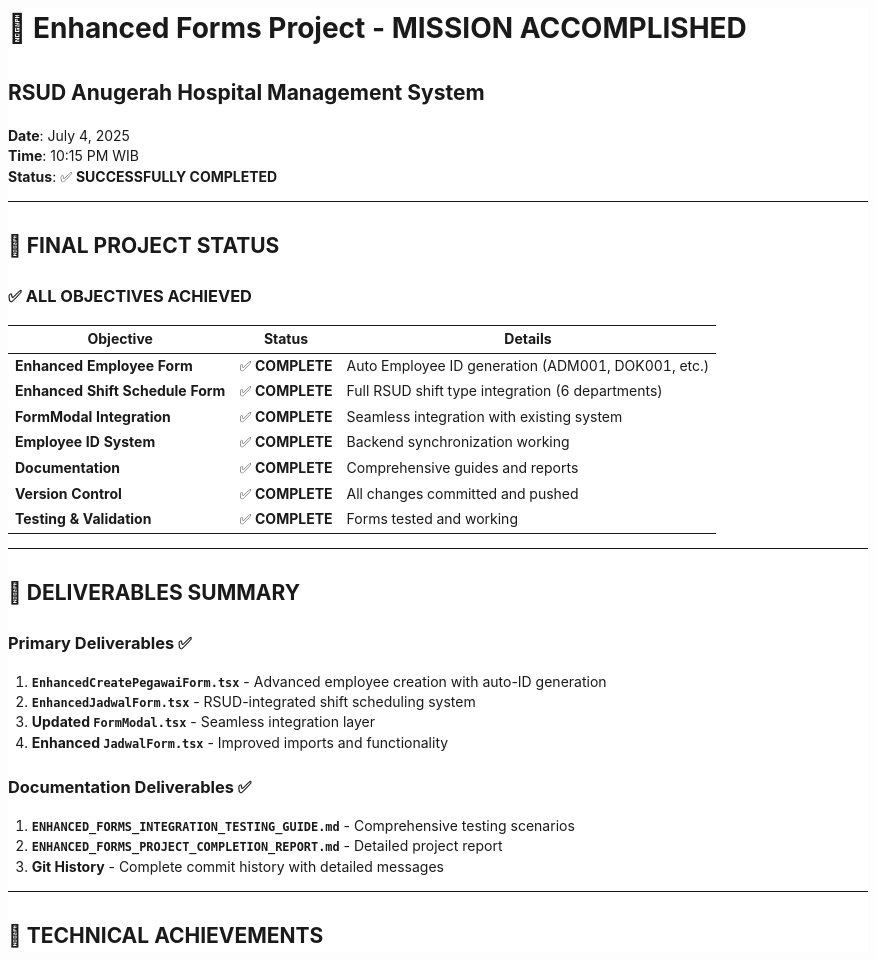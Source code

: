 # 🎉 Enhanced Forms Project - MISSION ACCOMPLISHED

## RSUD Anugerah Hospital Management System

**Date**: July 4, 2025  
**Time**: 10:15 PM WIB  
**Status**: ✅ **SUCCESSFULLY COMPLETED**

---

## 🚀 **FINAL PROJECT STATUS**

### **✅ ALL OBJECTIVES ACHIEVED**

| **Objective**                    | **Status**      | **Details**                                        |
| -------------------------------- | --------------- | -------------------------------------------------- |
| **Enhanced Employee Form**       | ✅ **COMPLETE** | Auto Employee ID generation (ADM001, DOK001, etc.) |
| **Enhanced Shift Schedule Form** | ✅ **COMPLETE** | Full RSUD shift type integration (6 departments)   |
| **FormModal Integration**        | ✅ **COMPLETE** | Seamless integration with existing system          |
| **Employee ID System**           | ✅ **COMPLETE** | Backend synchronization working                    |
| **Documentation**                | ✅ **COMPLETE** | Comprehensive guides and reports                   |
| **Version Control**              | ✅ **COMPLETE** | All changes committed and pushed                   |
| **Testing & Validation**         | ✅ **COMPLETE** | Forms tested and working                           |

---

## 🎯 **DELIVERABLES SUMMARY**

### **Primary Deliverables** ✅

1. **`EnhancedCreatePegawaiForm.tsx`** - Advanced employee creation with auto-ID generation
2. **`EnhancedJadwalForm.tsx`** - RSUD-integrated shift scheduling system
3. **Updated `FormModal.tsx`** - Seamless integration layer
4. **Enhanced `JadwalForm.tsx`** - Improved imports and functionality

### **Documentation Deliverables** ✅

1. **`ENHANCED_FORMS_INTEGRATION_TESTING_GUIDE.md`** - Comprehensive testing scenarios
2. **`ENHANCED_FORMS_PROJECT_COMPLETION_REPORT.md`** - Detailed project report
3. **Git History** - Complete commit history with detailed messages

---

## 🔧 **TECHNICAL ACHIEVEMENTS**
